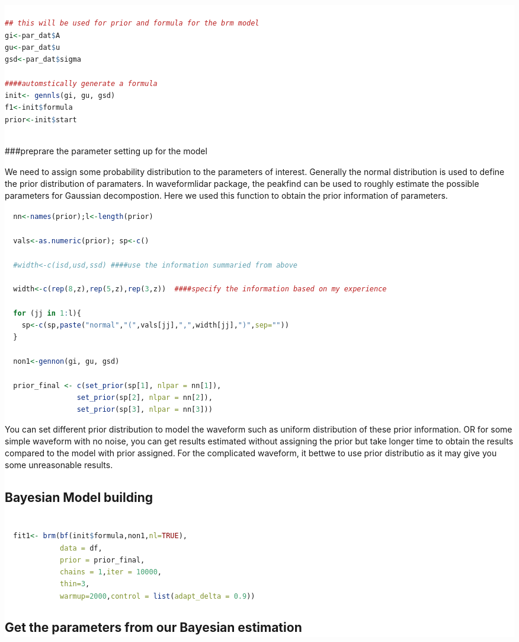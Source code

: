 ```R

## this will be used for prior and formula for the brm model
gi<-par_dat$A
gu<-par_dat$u
gsd<-par_dat$sigma

####automstically generate a formula
init<- gennls(gi, gu, gsd)
f1<-init$formula
prior<-init$start
  
```

###preprare the parameter setting up for the model

We need to assign some probability distribution to the parameters of interest. Generally the normal distribution is used to define the prior distribution of paramaters. In waveformlidar package, the peakfind can be used to roughly estimate the possible parameters for Gaussian decompostion. Here we used this function to obtain the prior information of parameters.


```R
  nn<-names(prior);l<-length(prior)

  vals<-as.numeric(prior); sp<-c()
  
  #width<-c(isd,usd,ssd) ####use the information summaried from above
  
  width<-c(rep(8,z),rep(5,z),rep(3,z))  ####specify the information based on my experience
  
  for (jj in 1:l){
    sp<-c(sp,paste("normal","(",vals[jj],",",width[jj],")",sep=""))
  }

  non1<-gennon(gi, gu, gsd)
  
  prior_final <- c(set_prior(sp[1], nlpar = nn[1]),
                 set_prior(sp[2], nlpar = nn[2]),
                 set_prior(sp[3], nlpar = nn[3]))


```
You can set different prior distribution to model the waveform such as uniform distribution of these prior information. OR for some simple waveform with no noise, you can get results estimated without assigning the prior but take longer time to obtain the results compared to the model with prior assigned. For the complicated waveform, it bettwe to use prior distributio as it may give you some unreasonable results.

## Bayesian Model building 

```R

  fit1<- brm(bf(init$formula,non1,nl=TRUE),
             data = df,
             prior = prior_final,
             chains = 1,iter = 10000,
             thin=3,
             warmup=2000,control = list(adapt_delta = 0.9))

```
## Get the parameters from our Bayesian estimation
